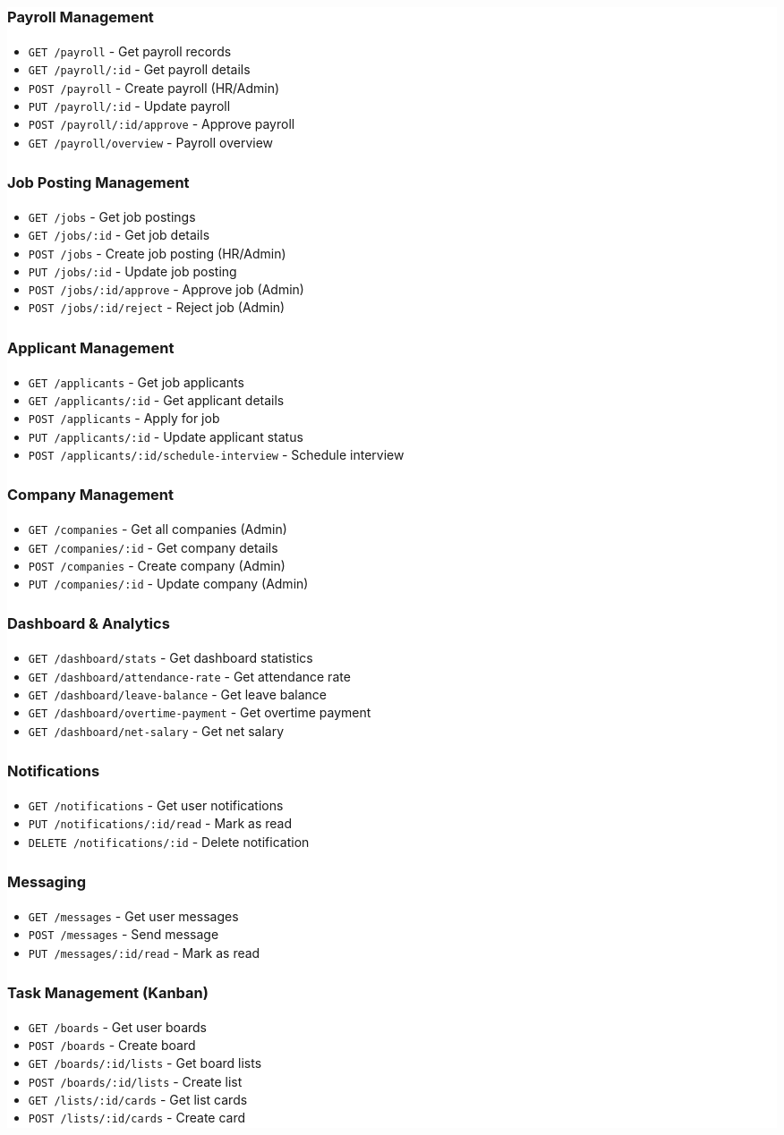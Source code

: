 ### Payroll Management
- `GET /payroll` - Get payroll records
- `GET /payroll/:id` - Get payroll details
- `POST /payroll` - Create payroll (HR/Admin)
- `PUT /payroll/:id` - Update payroll
- `POST /payroll/:id/approve` - Approve payroll
- `GET /payroll/overview` - Payroll overview

### Job Posting Management
- `GET /jobs` - Get job postings
- `GET /jobs/:id` - Get job details
- `POST /jobs` - Create job posting (HR/Admin)
- `PUT /jobs/:id` - Update job posting
- `POST /jobs/:id/approve` - Approve job (Admin)
- `POST /jobs/:id/reject` - Reject job (Admin)

### Applicant Management
- `GET /applicants` - Get job applicants
- `GET /applicants/:id` - Get applicant details
- `POST /applicants` - Apply for job
- `PUT /applicants/:id` - Update applicant status
- `POST /applicants/:id/schedule-interview` - Schedule interview

### Company Management
- `GET /companies` - Get all companies (Admin)
- `GET /companies/:id` - Get company details
- `POST /companies` - Create company (Admin)
- `PUT /companies/:id` - Update company (Admin)

### Dashboard & Analytics
- `GET /dashboard/stats` - Get dashboard statistics
- `GET /dashboard/attendance-rate` - Get attendance rate
- `GET /dashboard/leave-balance` - Get leave balance
- `GET /dashboard/overtime-payment` - Get overtime payment
- `GET /dashboard/net-salary` - Get net salary

### Notifications
- `GET /notifications` - Get user notifications
- `PUT /notifications/:id/read` - Mark as read
- `DELETE /notifications/:id` - Delete notification

### Messaging
- `GET /messages` - Get user messages
- `POST /messages` - Send message
- `PUT /messages/:id/read` - Mark as read

### Task Management (Kanban)
- `GET /boards` - Get user boards
- `POST /boards` - Create board
- `GET /boards/:id/lists` - Get board lists
- `POST /boards/:id/lists` - Create list
- `GET /lists/:id/cards` - Get list cards
- `POST /lists/:id/cards` - Create card
